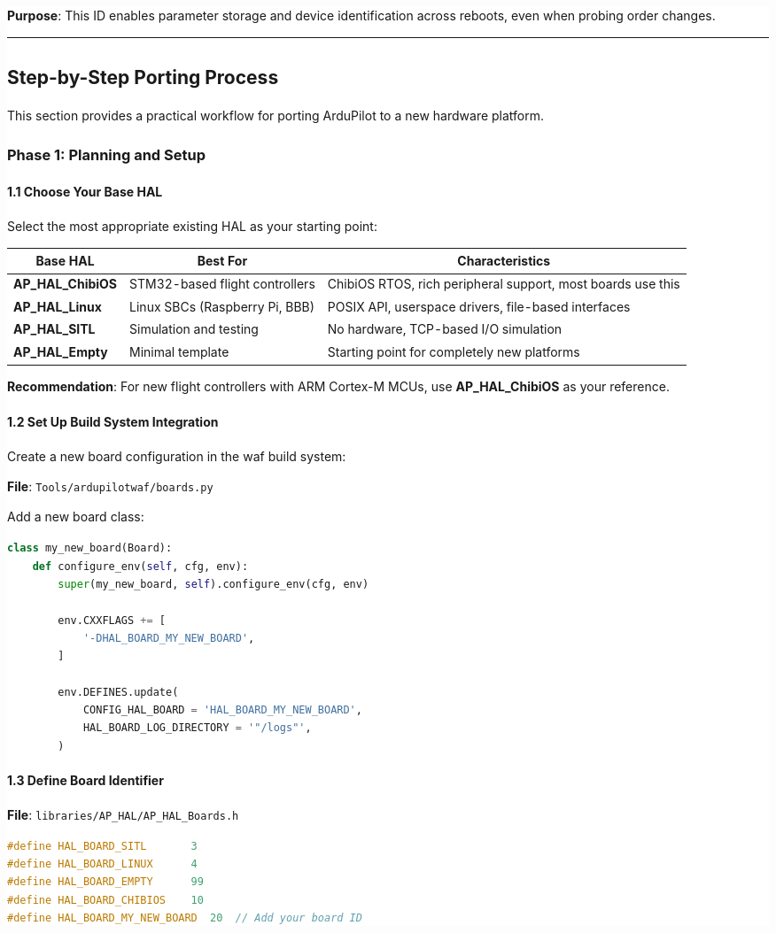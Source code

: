 **Purpose**: This ID enables parameter storage and device identification across reboots, even when probing order changes.

---

## Step-by-Step Porting Process

This section provides a practical workflow for porting ArduPilot to a new hardware platform.

### Phase 1: Planning and Setup

#### 1.1 Choose Your Base HAL

Select the most appropriate existing HAL as your starting point:

| Base HAL | Best For | Characteristics |
|----------|----------|-----------------|
| **AP_HAL_ChibiOS** | STM32-based flight controllers | ChibiOS RTOS, rich peripheral support, most boards use this |
| **AP_HAL_Linux** | Linux SBCs (Raspberry Pi, BBB) | POSIX API, userspace drivers, file-based interfaces |
| **AP_HAL_SITL** | Simulation and testing | No hardware, TCP-based I/O simulation |
| **AP_HAL_Empty** | Minimal template | Starting point for completely new platforms |

**Recommendation**: For new flight controllers with ARM Cortex-M MCUs, use **AP_HAL_ChibiOS** as your reference.

#### 1.2 Set Up Build System Integration

Create a new board configuration in the waf build system:

**File**: `Tools/ardupilotwaf/boards.py`

Add a new board class:
```python
class my_new_board(Board):
    def configure_env(self, cfg, env):
        super(my_new_board, self).configure_env(cfg, env)
        
        env.CXXFLAGS += [
            '-DHAL_BOARD_MY_NEW_BOARD',
        ]
        
        env.DEFINES.update(
            CONFIG_HAL_BOARD = 'HAL_BOARD_MY_NEW_BOARD',
            HAL_BOARD_LOG_DIRECTORY = '"/logs"',
        )
```

#### 1.3 Define Board Identifier

**File**: `libraries/AP_HAL/AP_HAL_Boards.h`

```cpp
#define HAL_BOARD_SITL       3
#define HAL_BOARD_LINUX      4
#define HAL_BOARD_EMPTY      99
#define HAL_BOARD_CHIBIOS    10
#define HAL_BOARD_MY_NEW_BOARD  20  // Add your board ID
```
